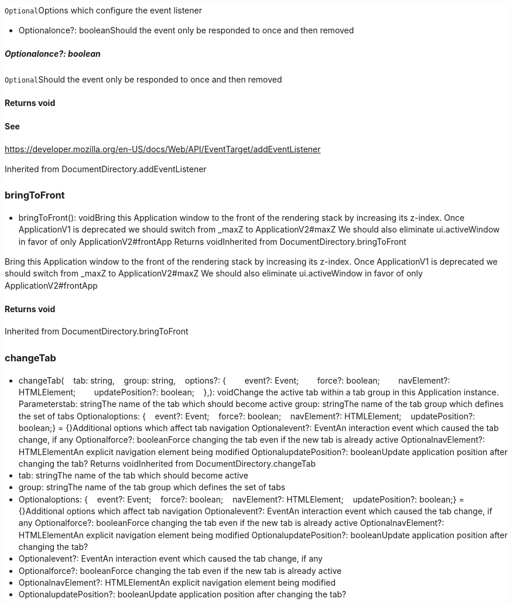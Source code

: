 `Optional`Options which configure the event listener

- Optionalonce?: booleanShould the event only be responded to once and then removed


##### Optionalonce?: boolean

`Optional`Should the event only be responded to once and then removed


#### Returns void


#### See

https://developer.mozilla.org/en-US/docs/Web/API/EventTarget/addEventListener

Inherited from DocumentDirectory.addEventListener


### bringToFront

- bringToFront(): voidBring this Application window to the front of the rendering stack by increasing its z-index.
Once ApplicationV1 is deprecated we should switch from _maxZ to ApplicationV2#maxZ
We should also eliminate ui.activeWindow in favor of only ApplicationV2#frontApp
Returns voidInherited from DocumentDirectory.bringToFront

Bring this Application window to the front of the rendering stack by increasing its z-index.
Once ApplicationV1 is deprecated we should switch from _maxZ to ApplicationV2#maxZ
We should also eliminate ui.activeWindow in favor of only ApplicationV2#frontApp


#### Returns void

Inherited from DocumentDirectory.bringToFront


### changeTab

- changeTab(    tab: string,    group: string,    options?: {        event?: Event;        force?: boolean;        navElement?: HTMLElement;        updatePosition?: boolean;    },): voidChange the active tab within a tab group in this Application instance.
Parameterstab: stringThe name of the tab which should become active
group: stringThe name of the tab group which defines the set of tabs
Optionaloptions: {    event?: Event;    force?: boolean;    navElement?: HTMLElement;    updatePosition?: boolean;} = {}Additional options which affect tab navigation
Optionalevent?: EventAn interaction event which caused the tab change, if any
Optionalforce?: booleanForce changing the tab even if the new tab is already active
OptionalnavElement?: HTMLElementAn explicit navigation element being modified
OptionalupdatePosition?: booleanUpdate application position after changing the tab?
Returns voidInherited from DocumentDirectory.changeTab
- tab: stringThe name of the tab which should become active
- group: stringThe name of the tab group which defines the set of tabs
- Optionaloptions: {    event?: Event;    force?: boolean;    navElement?: HTMLElement;    updatePosition?: boolean;} = {}Additional options which affect tab navigation
Optionalevent?: EventAn interaction event which caused the tab change, if any
Optionalforce?: booleanForce changing the tab even if the new tab is already active
OptionalnavElement?: HTMLElementAn explicit navigation element being modified
OptionalupdatePosition?: booleanUpdate application position after changing the tab?
- Optionalevent?: EventAn interaction event which caused the tab change, if any
- Optionalforce?: booleanForce changing the tab even if the new tab is already active
- OptionalnavElement?: HTMLElementAn explicit navigation element being modified
- OptionalupdatePosition?: booleanUpdate application position after changing the tab?
